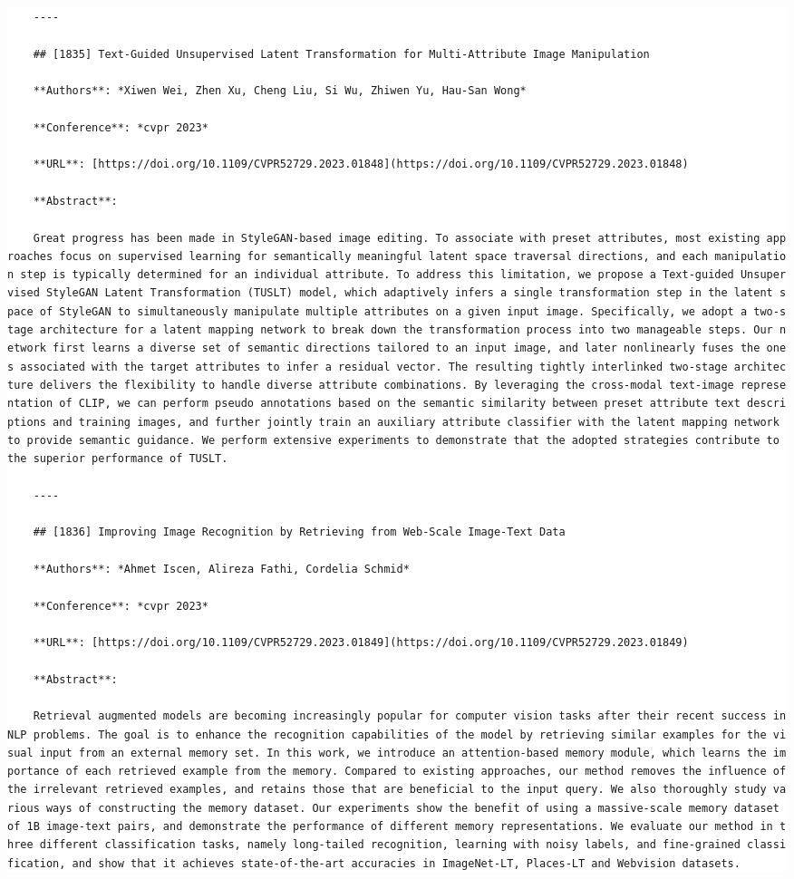         ----

        ## [1835] Text-Guided Unsupervised Latent Transformation for Multi-Attribute Image Manipulation

        **Authors**: *Xiwen Wei, Zhen Xu, Cheng Liu, Si Wu, Zhiwen Yu, Hau-San Wong*

        **Conference**: *cvpr 2023*

        **URL**: [https://doi.org/10.1109/CVPR52729.2023.01848](https://doi.org/10.1109/CVPR52729.2023.01848)

        **Abstract**:

        Great progress has been made in StyleGAN-based image editing. To associate with preset attributes, most existing approaches focus on supervised learning for semantically meaningful latent space traversal directions, and each manipulation step is typically determined for an individual attribute. To address this limitation, we propose a Text-guided Unsupervised StyleGAN Latent Transformation (TUSLT) model, which adaptively infers a single transformation step in the latent space of StyleGAN to simultaneously manipulate multiple attributes on a given input image. Specifically, we adopt a two-stage architecture for a latent mapping network to break down the transformation process into two manageable steps. Our network first learns a diverse set of semantic directions tailored to an input image, and later nonlinearly fuses the ones associated with the target attributes to infer a residual vector. The resulting tightly interlinked two-stage architecture delivers the flexibility to handle diverse attribute combinations. By leveraging the cross-modal text-image representation of CLIP, we can perform pseudo annotations based on the semantic similarity between preset attribute text descriptions and training images, and further jointly train an auxiliary attribute classifier with the latent mapping network to provide semantic guidance. We perform extensive experiments to demonstrate that the adopted strategies contribute to the superior performance of TUSLT.

        ----

        ## [1836] Improving Image Recognition by Retrieving from Web-Scale Image-Text Data

        **Authors**: *Ahmet Iscen, Alireza Fathi, Cordelia Schmid*

        **Conference**: *cvpr 2023*

        **URL**: [https://doi.org/10.1109/CVPR52729.2023.01849](https://doi.org/10.1109/CVPR52729.2023.01849)

        **Abstract**:

        Retrieval augmented models are becoming increasingly popular for computer vision tasks after their recent success in NLP problems. The goal is to enhance the recognition capabilities of the model by retrieving similar examples for the visual input from an external memory set. In this work, we introduce an attention-based memory module, which learns the importance of each retrieved example from the memory. Compared to existing approaches, our method removes the influence of the irrelevant retrieved examples, and retains those that are beneficial to the input query. We also thoroughly study various ways of constructing the memory dataset. Our experiments show the benefit of using a massive-scale memory dataset of 1B image-text pairs, and demonstrate the performance of different memory representations. We evaluate our method in three different classification tasks, namely long-tailed recognition, learning with noisy labels, and fine-grained classification, and show that it achieves state-of-the-art accuracies in ImageNet-LT, Places-LT and Webvision datasets.
